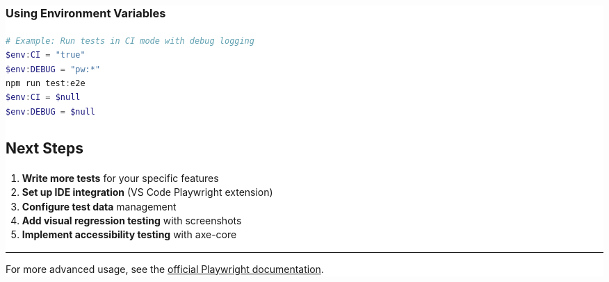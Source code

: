 ### Using Environment Variables
```powershell
# Example: Run tests in CI mode with debug logging
$env:CI = "true"
$env:DEBUG = "pw:*"
npm run test:e2e
$env:CI = $null
$env:DEBUG = $null
```

## Next Steps

1. **Write more tests** for your specific features
2. **Set up IDE integration** (VS Code Playwright extension)
3. **Configure test data** management
4. **Add visual regression testing** with screenshots
5. **Implement accessibility testing** with axe-core

---

For more advanced usage, see the [official Playwright documentation](https://playwright.dev/docs).